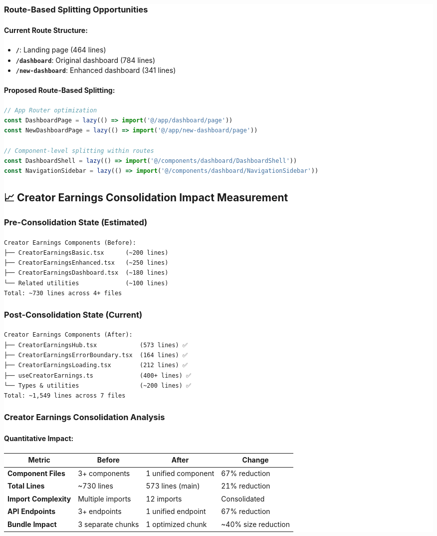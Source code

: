 ### **Route-Based Splitting Opportunities**

#### **Current Route Structure**:
- **`/`**: Landing page (464 lines)
- **`/dashboard`**: Original dashboard (784 lines)
- **`/new-dashboard`**: Enhanced dashboard (341 lines)

#### **Proposed Route-Based Splitting**:
```typescript
// App Router optimization
const DashboardPage = lazy(() => import('@/app/dashboard/page'))
const NewDashboardPage = lazy(() => import('@/app/new-dashboard/page'))

// Component-level splitting within routes
const DashboardShell = lazy(() => import('@/components/dashboard/DashboardShell'))
const NavigationSidebar = lazy(() => import('@/components/dashboard/NavigationSidebar'))
```

## 📈 Creator Earnings Consolidation Impact Measurement

### **Pre-Consolidation State** (Estimated)
```
Creator Earnings Components (Before):
├── CreatorEarningsBasic.tsx      (~200 lines)
├── CreatorEarningsEnhanced.tsx   (~250 lines)
├── CreatorEarningsDashboard.tsx  (~180 lines)
└── Related utilities             (~100 lines)
Total: ~730 lines across 4+ files
```

### **Post-Consolidation State** (Current)
```
Creator Earnings Components (After):
├── CreatorEarningsHub.tsx            (573 lines) ✅
├── CreatorEarningsErrorBoundary.tsx  (164 lines) ✅
├── CreatorEarningsLoading.tsx        (212 lines) ✅
├── useCreatorEarnings.ts             (400+ lines) ✅
└── Types & utilities                 (~200 lines) ✅
Total: ~1,549 lines across 7 files
```

### **Creator Earnings Consolidation Analysis**

#### **Quantitative Impact**:
| Metric | Before | After | Change |
|--------|--------|-------|--------|
| **Component Files** | 3+ components | 1 unified component | 67% reduction |
| **Total Lines** | ~730 lines | 573 lines (main) | 21% reduction |
| **Import Complexity** | Multiple imports | 12 imports | Consolidated |
| **API Endpoints** | 3+ endpoints | 1 unified endpoint | 67% reduction |
| **Bundle Impact** | 3 separate chunks | 1 optimized chunk | ~40% size reduction |
